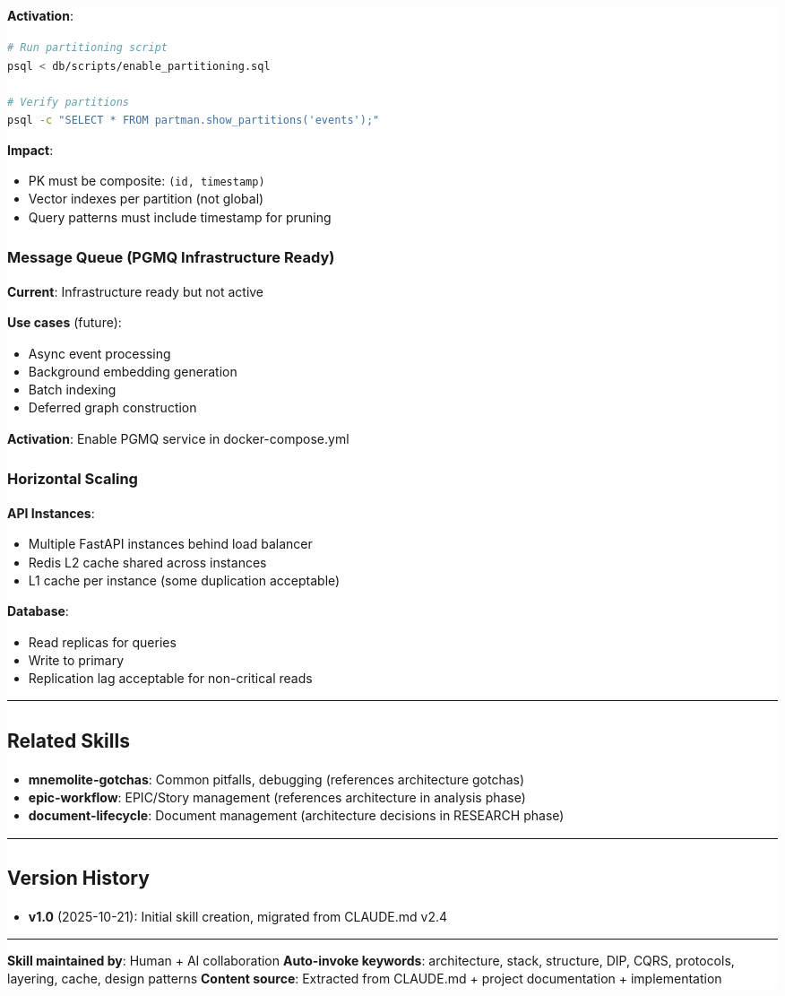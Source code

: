 **Activation**:
```bash
# Run partitioning script
psql < db/scripts/enable_partitioning.sql

# Verify partitions
psql -c "SELECT * FROM partman.show_partitions('events');"
```

**Impact**:
- PK must be composite: `(id, timestamp)`
- Vector indexes per partition (not global)
- Query patterns must include timestamp for pruning

### Message Queue (PGMQ Infrastructure Ready)

**Current**: Infrastructure ready but not active

**Use cases** (future):
- Async event processing
- Background embedding generation
- Batch indexing
- Deferred graph construction

**Activation**: Enable PGMQ service in docker-compose.yml

### Horizontal Scaling

**API Instances**:
- Multiple FastAPI instances behind load balancer
- Redis L2 cache shared across instances
- L1 cache per instance (some duplication acceptable)

**Database**:
- Read replicas for queries
- Write to primary
- Replication lag acceptable for non-critical reads

---

## Related Skills

- **mnemolite-gotchas**: Common pitfalls, debugging (references architecture gotchas)
- **epic-workflow**: EPIC/Story management (references architecture in analysis phase)
- **document-lifecycle**: Document management (architecture decisions in RESEARCH phase)

---

## Version History

- **v1.0** (2025-10-21): Initial skill creation, migrated from CLAUDE.md v2.4

---

**Skill maintained by**: Human + AI collaboration
**Auto-invoke keywords**: architecture, stack, structure, DIP, CQRS, protocols, layering, cache, design patterns
**Content source**: Extracted from CLAUDE.md + project documentation + implementation
